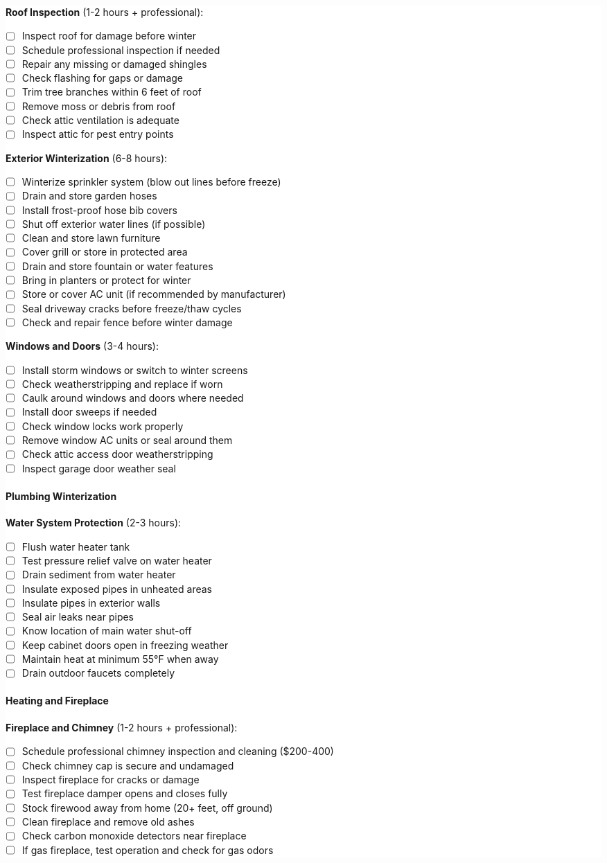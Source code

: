 **Roof Inspection** (1-2 hours + professional):
- [ ] Inspect roof for damage before winter
- [ ] Schedule professional inspection if needed
- [ ] Repair any missing or damaged shingles
- [ ] Check flashing for gaps or damage
- [ ] Trim tree branches within 6 feet of roof
- [ ] Remove moss or debris from roof
- [ ] Check attic ventilation is adequate
- [ ] Inspect attic for pest entry points

**Exterior Winterization** (6-8 hours):
- [ ] Winterize sprinkler system (blow out lines before freeze)
- [ ] Drain and store garden hoses
- [ ] Install frost-proof hose bib covers
- [ ] Shut off exterior water lines (if possible)
- [ ] Clean and store lawn furniture
- [ ] Cover grill or store in protected area
- [ ] Drain and store fountain or water features
- [ ] Bring in planters or protect for winter
- [ ] Store or cover AC unit (if recommended by manufacturer)
- [ ] Seal driveway cracks before freeze/thaw cycles
- [ ] Check and repair fence before winter damage

**Windows and Doors** (3-4 hours):
- [ ] Install storm windows or switch to winter screens
- [ ] Check weatherstripping and replace if worn
- [ ] Caulk around windows and doors where needed
- [ ] Install door sweeps if needed
- [ ] Check window locks work properly
- [ ] Remove window AC units or seal around them
- [ ] Check attic access door weatherstripping
- [ ] Inspect garage door weather seal

#### Plumbing Winterization

**Water System Protection** (2-3 hours):
- [ ] Flush water heater tank
- [ ] Test pressure relief valve on water heater
- [ ] Drain sediment from water heater
- [ ] Insulate exposed pipes in unheated areas
- [ ] Insulate pipes in exterior walls
- [ ] Seal air leaks near pipes
- [ ] Know location of main water shut-off
- [ ] Keep cabinet doors open in freezing weather
- [ ] Maintain heat at minimum 55°F when away
- [ ] Drain outdoor faucets completely

#### Heating and Fireplace

**Fireplace and Chimney** (1-2 hours + professional):
- [ ] Schedule professional chimney inspection and cleaning ($200-400)
- [ ] Check chimney cap is secure and undamaged
- [ ] Inspect fireplace for cracks or damage
- [ ] Test fireplace damper opens and closes fully
- [ ] Stock firewood away from home (20+ feet, off ground)
- [ ] Clean fireplace and remove old ashes
- [ ] Check carbon monoxide detectors near fireplace
- [ ] If gas fireplace, test operation and check for gas odors
